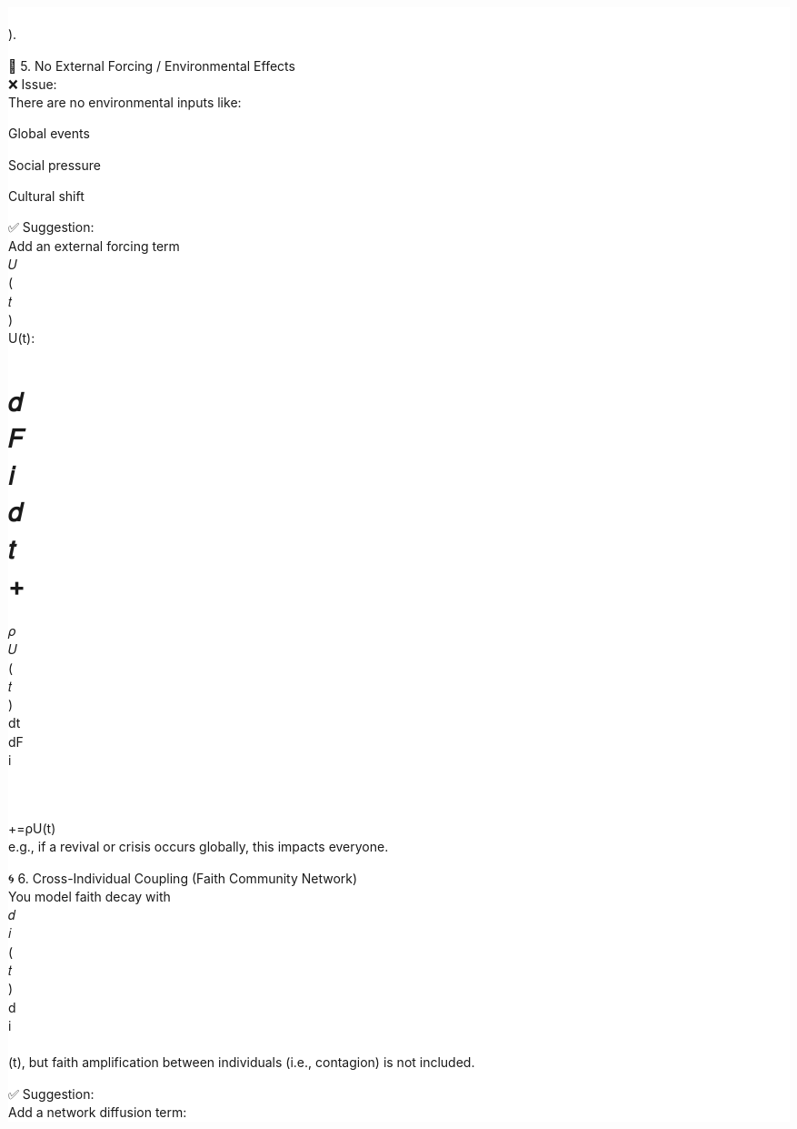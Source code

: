 ​   
 ).   
   
📡 5. No External Forcing / Environmental Effects   
❌ Issue:   
There are no environmental inputs like:   
   
Global events   
   
Social pressure   
   
Cultural shift   
   
✅ Suggestion:   
Add an external forcing term    
𝑈   
(   
𝑡   
)   
U(t):   
   
𝑑   
𝐹   
𝑖   
𝑑   
𝑡   
+   
=   
𝜌   
𝑈   
(   
𝑡   
)   
dt   
dF    
i   
​   
    
​   
 +=ρU(t)   
e.g., if a revival or crisis occurs globally, this impacts everyone.   
   
🌀 6. Cross-Individual Coupling (Faith Community Network)   
You model faith decay with    
𝑑   
𝑖   
(   
𝑡   
)   
d    
i   
​   
 (t), but faith amplification between individuals (i.e., contagion) is not included.   
   
✅ Suggestion:   
Add a network diffusion term:   
   